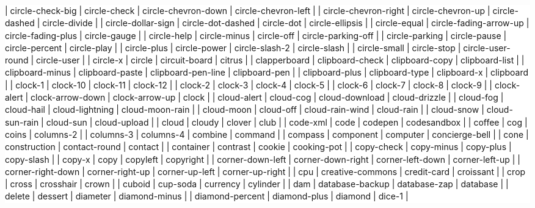 | circle-check-big | circle-check | circle-chevron-down | circle-chevron-left |
| circle-chevron-right | circle-chevron-up | circle-dashed | circle-divide |
| circle-dollar-sign | circle-dot-dashed | circle-dot | circle-ellipsis |
| circle-equal | circle-fading-arrow-up | circle-fading-plus | circle-gauge |
| circle-help | circle-minus | circle-off | circle-parking-off |
| circle-parking | circle-pause | circle-percent | circle-play |
| circle-plus | circle-power | circle-slash-2 | circle-slash |
| circle-small | circle-stop | circle-user-round | circle-user |
| circle-x | circle | circuit-board | citrus |
| clapperboard | clipboard-check | clipboard-copy | clipboard-list |
| clipboard-minus | clipboard-paste | clipboard-pen-line | clipboard-pen |
| clipboard-plus | clipboard-type | clipboard-x | clipboard |
| clock-1 | clock-10 | clock-11 | clock-12 |
| clock-2 | clock-3 | clock-4 | clock-5 |
| clock-6 | clock-7 | clock-8 | clock-9 |
| clock-alert | clock-arrow-down | clock-arrow-up | clock |
| cloud-alert | cloud-cog | cloud-download | cloud-drizzle |
| cloud-fog | cloud-hail | cloud-lightning | cloud-moon-rain |
| cloud-moon | cloud-off | cloud-rain-wind | cloud-rain |
| cloud-snow | cloud-sun-rain | cloud-sun | cloud-upload |
| cloud | cloudy | clover | club |
| code-xml | code | codepen | codesandbox |
| coffee | cog | coins | columns-2 |
| columns-3 | columns-4 | combine | command |
| compass | component | computer | concierge-bell |
| cone | construction | contact-round | contact |
| container | contrast | cookie | cooking-pot |
| copy-check | copy-minus | copy-plus | copy-slash |
| copy-x | copy | copyleft | copyright |
| corner-down-left | corner-down-right | corner-left-down | corner-left-up |
| corner-right-down | corner-right-up | corner-up-left | corner-up-right |
| cpu | creative-commons | credit-card | croissant |
| crop | cross | crosshair | crown |
| cuboid | cup-soda | currency | cylinder |
| dam | database-backup | database-zap | database |
| delete | dessert | diameter | diamond-minus |
| diamond-percent | diamond-plus | diamond | dice-1 |